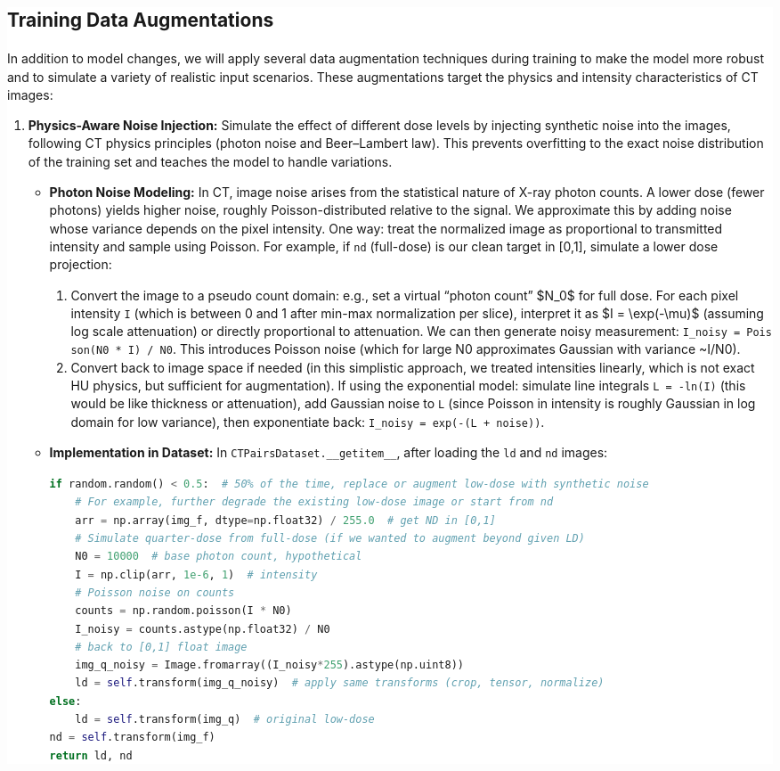 ## Training Data Augmentations

In addition to model changes, we will apply several data augmentation techniques during training to make the model more robust and to simulate a variety of realistic input scenarios. These augmentations target the physics and intensity characteristics of CT images:

1. **Physics-Aware Noise Injection:**
   Simulate the effect of different dose levels by injecting synthetic noise into the images, following CT physics principles (photon noise and Beer–Lambert law). This prevents overfitting to the exact noise distribution of the training set and teaches the model to handle variations.

   * **Photon Noise Modeling:** In CT, image noise arises from the statistical nature of X-ray photon counts. A lower dose (fewer photons) yields higher noise, roughly Poisson-distributed relative to the signal. We approximate this by adding noise whose variance depends on the pixel intensity. One way: treat the normalized image as proportional to transmitted intensity and sample using Poisson. For example, if `nd` (full-dose) is our clean target in \[0,1], simulate a lower dose projection:

     1. Convert the image to a pseudo count domain: e.g., set a virtual “photon count” \$N\_0\$ for full dose. For each pixel intensity `I` (which is between 0 and 1 after min-max normalization per slice), interpret it as \$I = \exp(-\mu)\$ (assuming log scale attenuation) or directly proportional to attenuation. We can then generate noisy measurement: `I_noisy = Poisson(N0 * I) / N0`. This introduces Poisson noise (which for large N0 approximates Gaussian with variance \~I/N0).
     2. Convert back to image space if needed (in this simplistic approach, we treated intensities linearly, which is not exact HU physics, but sufficient for augmentation). If using the exponential model: simulate line integrals `L = -ln(I)` (this would be like thickness or attenuation), add Gaussian noise to `L` (since Poisson in intensity is roughly Gaussian in log domain for low variance), then exponentiate back: `I_noisy = exp(-(L + noise))`.
   * **Implementation in Dataset:** In `CTPairsDataset.__getitem__`, after loading the `ld` and `nd` images:

     ```python
     if random.random() < 0.5:  # 50% of the time, replace or augment low-dose with synthetic noise  
         # For example, further degrade the existing low-dose image or start from nd 
         arr = np.array(img_f, dtype=np.float32) / 255.0  # get ND in [0,1]  
         # Simulate quarter-dose from full-dose (if we wanted to augment beyond given LD)  
         N0 = 10000  # base photon count, hypothetical  
         I = np.clip(arr, 1e-6, 1)  # intensity  
         # Poisson noise on counts  
         counts = np.random.poisson(I * N0)  
         I_noisy = counts.astype(np.float32) / N0  
         # back to [0,1] float image  
         img_q_noisy = Image.fromarray((I_noisy*255).astype(np.uint8))  
         ld = self.transform(img_q_noisy)  # apply same transforms (crop, tensor, normalize)  
     else:  
         ld = self.transform(img_q)  # original low-dose  
     nd = self.transform(img_f)  
     return ld, nd  
     ```
